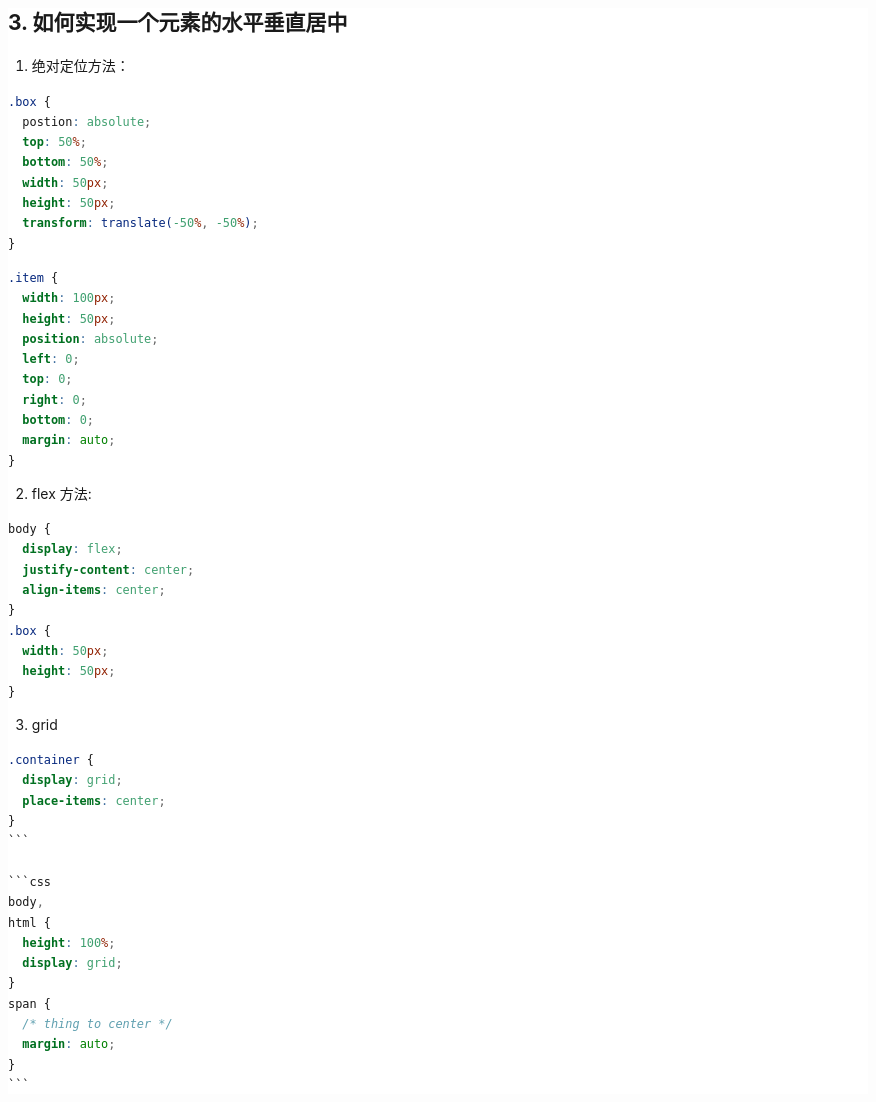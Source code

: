 ## 3. 如何实现一个元素的水平垂直居中

1. 绝对定位方法：

```css
.box {
  postion: absolute;
  top: 50%;
  bottom: 50%;
  width: 50px;
  height: 50px;
  transform: translate(-50%, -50%);
}
```

```css
.item {
  width: 100px;
  height: 50px;
  position: absolute;
  left: 0;
  top: 0;
  right: 0;
  bottom: 0;
  margin: auto;
}
```

2. flex 方法:

```css
body {
  display: flex;
  justify-content: center;
  align-items: center;
}
.box {
  width: 50px;
  height: 50px;
}
```

3. grid

````css
.container {
  display: grid;
  place-items: center;
}
```

```css
body,
html {
  height: 100%;
  display: grid;
}
span {
  /* thing to center */
  margin: auto;
}
```
````

